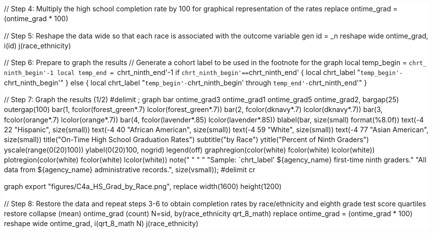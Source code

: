 <span class="stcmt">// Step 4: Multiply the high school completion rate by 100 for graphical representation of the rates</span>
	replace ontime_grad = (ontime_grad * 100)
 
<span class="stcmt">// Step 5: Reshape the data wide so that each race is associated with the outcome variable</span>
	gen id = _n
	reshape wide ontime_grad, i(id) j(race_ethnicity)
 
<span class="stcmt">// Step 6: Prepare to graph the results</span>
<span class="stcmt">// Generate a cohort label to be used in the footnote for the graph</span>
local temp_begin = `chrt_ninth_begin'-1
local temp_end = `chrt_ninth_end'-1
if `chrt_ninth_begin'==`chrt_ninth_end' {
    local chrt_label "`temp_begin'-`chrt_ninth_begin'"
} 
else {
    local chrt_label "`temp_begin'-`chrt_ninth_begin' through `temp_end'-`chrt_ninth_end'"
}
 
<span class="stcmt">// Step 7: Graph the results (1/2)</span>
#delimit ;
graph bar ontime_grad3 ontime_grad1 ontime_grad5 ontime_grad2,
    bargap(25) outergap(100)
    bar(1, fcolor(forest_green*.7) lcolor(forest_green*.7))
    bar(2, fcolor(dknavy*.7) lcolor(dknavy*.7))
    bar(3, fcolor(orange*.7) lcolor(orange*.7))
    bar(4, fcolor(lavender*.85) lcolor(lavender*.85))
    blabel(bar, size(small) format(%8.0f))
text(-4 22 "Hispanic", size(small))
text(-4 40 "African American", size(small))
text(-4 59 "White", size(small))
text(-4 77 "Asian American", size(small))
title("On-Time High School Graduation Rates")
    subtitle("by Race")
    ytitle("Percent of Ninth Graders")
    yscale(range(0(20)100))
    ylabel(0(20)100, nogrid)
legend(off)
graphregion(color(white) fcolor(white) lcolor(white))
plotregion(color(white) fcolor(white) lcolor(white))
note(" " " " "Sample: `chrt_label' ${agency_name} first-time ninth graders." "All data from ${agency_name} administrative records.", size(vsmall));
#delimit cr

graph export "figures/C4a_HS_Grad_by_Race.png", replace width(1600) height(1200)

<span class="stcmt">// Step 8: Restore the data and repeat steps 3-6 to obtain completion rates by race/ethnicity and eighth grade test score quartiles</span>
restore
collapse (mean) ontime_grad (count) N=sid, by(race_ethnicity qrt_8_math)
replace ontime_grad = (ontime_grad * 100)
reshape wide ontime_grad, i(qrt_8_math N) j(race_ethnicity)
 